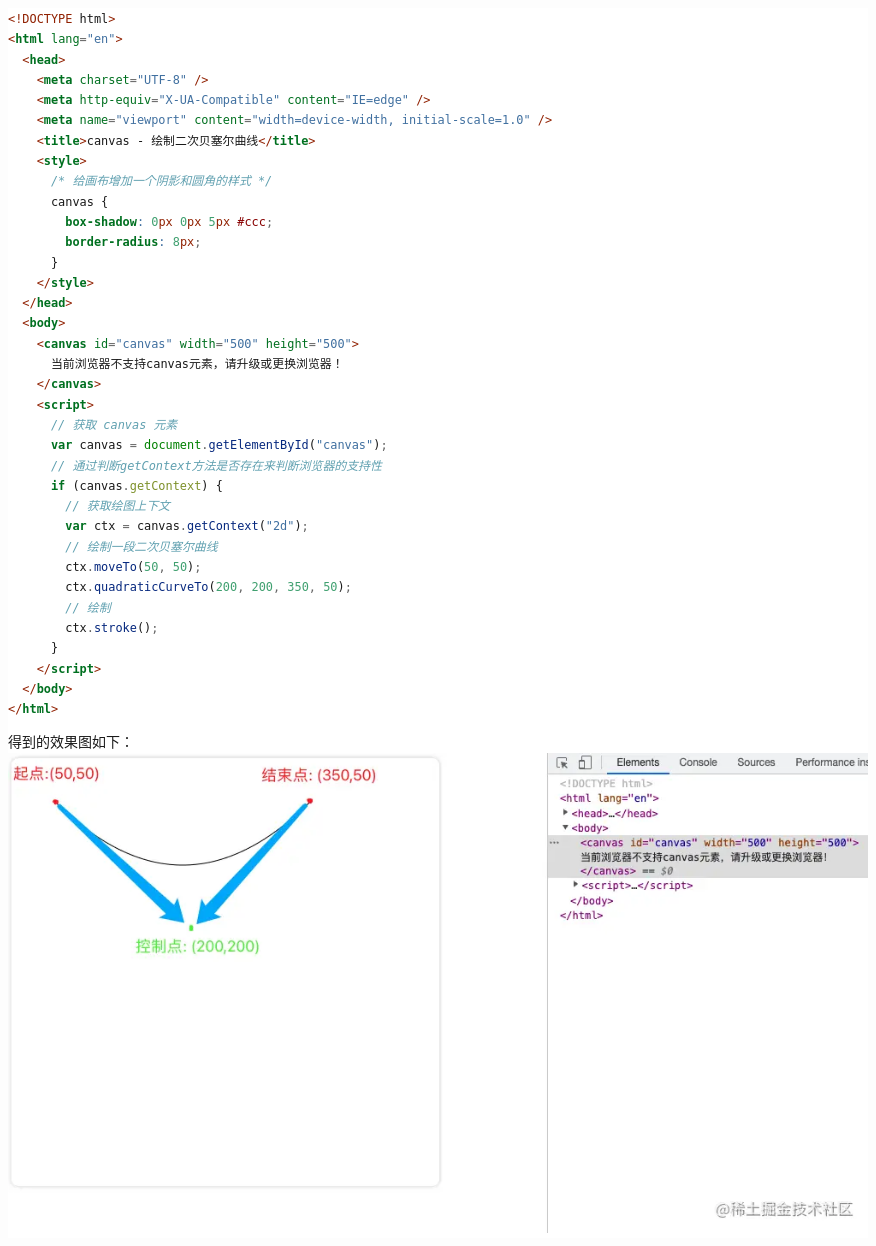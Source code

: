 ```html
<!DOCTYPE html>
<html lang="en">
  <head>
    <meta charset="UTF-8" />
    <meta http-equiv="X-UA-Compatible" content="IE=edge" />
    <meta name="viewport" content="width=device-width, initial-scale=1.0" />
    <title>canvas - 绘制二次贝塞尔曲线</title>
    <style>
      /* 给画布增加一个阴影和圆角的样式 */
      canvas {
        box-shadow: 0px 0px 5px #ccc;
        border-radius: 8px;
      }
    </style>
  </head>
  <body>
    <canvas id="canvas" width="500" height="500">
      当前浏览器不支持canvas元素，请升级或更换浏览器！
    </canvas>
    <script>
      // 获取 canvas 元素
      var canvas = document.getElementById("canvas");
      // 通过判断getContext方法是否存在来判断浏览器的支持性
      if (canvas.getContext) {
        // 获取绘图上下文
        var ctx = canvas.getContext("2d");
        // 绘制一段二次贝塞尔曲线
        ctx.moveTo(50, 50);
        ctx.quadraticCurveTo(200, 200, 350, 50);
        // 绘制
        ctx.stroke();
      }
    </script>
  </body>
</html>
```

得到的效果图如下：
![alt canvas_12](../../../../docs/.vuepress/public/images/canvas_12.webp)